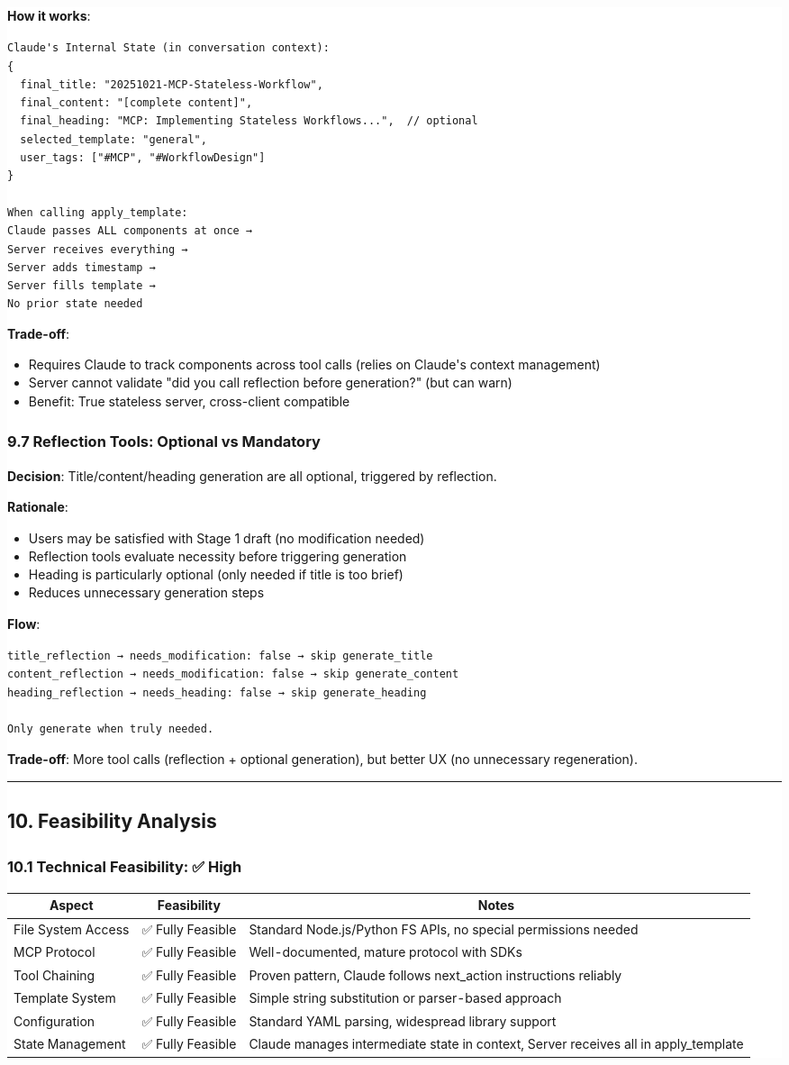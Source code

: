 **How it works**:
```
Claude's Internal State (in conversation context):
{
  final_title: "20251021-MCP-Stateless-Workflow",
  final_content: "[complete content]",
  final_heading: "MCP: Implementing Stateless Workflows...",  // optional
  selected_template: "general",
  user_tags: ["#MCP", "#WorkflowDesign"]
}

When calling apply_template:
Claude passes ALL components at once →
Server receives everything →
Server adds timestamp →
Server fills template →
No prior state needed
```

**Trade-off**: 
- Requires Claude to track components across tool calls (relies on Claude's context management)
- Server cannot validate "did you call reflection before generation?" (but can warn)
- Benefit: True stateless server, cross-client compatible

### 9.7 Reflection Tools: Optional vs Mandatory

**Decision**: Title/content/heading generation are all optional, triggered by reflection.

**Rationale**:
- Users may be satisfied with Stage 1 draft (no modification needed)
- Reflection tools evaluate necessity before triggering generation
- Heading is particularly optional (only needed if title is too brief)
- Reduces unnecessary generation steps

**Flow**:
```
title_reflection → needs_modification: false → skip generate_title
content_reflection → needs_modification: false → skip generate_content  
heading_reflection → needs_heading: false → skip generate_heading

Only generate when truly needed.
```

**Trade-off**: More tool calls (reflection + optional generation), but better UX (no unnecessary regeneration).

---

## 10. Feasibility Analysis

### 10.1 Technical Feasibility: ✅ High

| Aspect | Feasibility | Notes |
|--------|-------------|-------|
| File System Access | ✅ Fully Feasible | Standard Node.js/Python FS APIs, no special permissions needed |
| MCP Protocol | ✅ Fully Feasible | Well-documented, mature protocol with SDKs |
| Tool Chaining | ✅ Fully Feasible | Proven pattern, Claude follows next_action instructions reliably |
| Template System | ✅ Fully Feasible | Simple string substitution or parser-based approach |
| Configuration | ✅ Fully Feasible | Standard YAML parsing, widespread library support |
| State Management | ✅ Fully Feasible | Claude manages intermediate state in context, Server receives all in apply_template |

